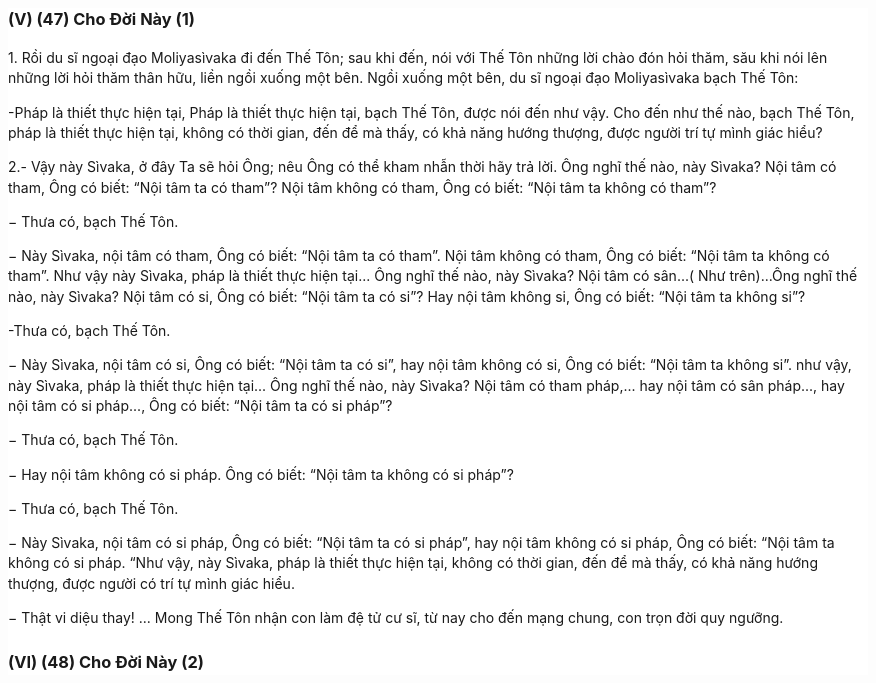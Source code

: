 ### (V) (47) Cho Ðời Này (1)

1\. Rồi du sĩ ngoại đạo Moliyasìvaka đi đến Thế Tôn; sau khi đến, nói với Thế Tôn những lời chào đón
hỏi thăm, său khi nói lên những lời hỏi thăm thân hữu, liền ngồi xuống một bên. Ngồi xuống một bên,
du sĩ ngoại đạo Moliyasìvaka bạch Thế Tôn:

-Pháp là thiết thực hiện tại, Pháp là thiết thực hiện tại, bạch Thế Tôn, được nói đến như vậy. Cho đến
như thế nào, bạch Thế Tôn, pháp là thiết thực hiện tại, không có thời gian, đến để mà thấy, có khả năng
hướng thượng, được người trí tự mình giác hiểu?

2.- Vậy này Sìvaka, ở đây Ta sẽ hỏi Ông; nêu Ông có thể kham nhẫn thời hãy trả lời. Ông nghĩ thế nào,
này Sìvaka? Nội tâm có tham, Ông có biết: “Nội tâm ta có tham”? Nội tâm không có tham, Ông có biết:
“Nội tâm ta không có tham”?

− Thưa có, bạch Thế Tôn.

− Này Sìvaka, nội tâm có tham, Ông có biết: “Nội tâm ta có tham”. Nội tâm không có tham, Ông có biết:
“Nội tâm ta không có tham”. Như vậy này Sìvaka, pháp là thiết thực hiện tại... Ông nghĩ thế nào, này
Sìvaka? Nội tâm có sân...( Như trên)...Ông nghĩ thế nào, này Sìvaka? Nội tâm có si, Ông có biết: “Nội
tâm ta có si”? Hay nội tâm không si, Ông có biết: “Nội tâm ta không si”?

-Thưa có, bạch Thế Tôn.

− Này Sìvaka, nội tâm có si, Ông có biết: “Nội tâm ta có si”, hay nội tâm không có si, Ông có biết: “Nội
tâm ta không si”. như vậy, này Sìvaka, pháp là thiết thực hiện tại... Ông nghĩ thế nào, này Sìvaka? Nội
tâm có tham pháp,... hay nội tâm có sân pháp..., hay nội tâm có si pháp..., Ông có biết: “Nội tâm ta có si
pháp”?

− Thưa có, bạch Thế Tôn.

− Hay nội tâm không có si pháp. Ông có biết: “Nội tâm ta không có si pháp”?

− Thưa có, bạch Thế Tôn.

− Này Sìvaka, nội tâm có si pháp, Ông có biết: “Nội tâm ta có si pháp”, hay nội tâm không có si pháp,
Ông có biết: “Nội tâm ta không có si pháp. “Như vậy, này Sìvaka, pháp là thiết thực hiện tại, không có
thời gian, đến để mà thấy, có khả năng hướng thượng, được người có trí tự mình giác hiểu.

− Thật vi diệu thay! ... Mong Thế Tôn nhận con làm đệ tử cư sĩ, từ nay cho đến mạng chung, con trọn
đời quy ngưỡng.


### (VI) (48) Cho Ðời Này (2)
